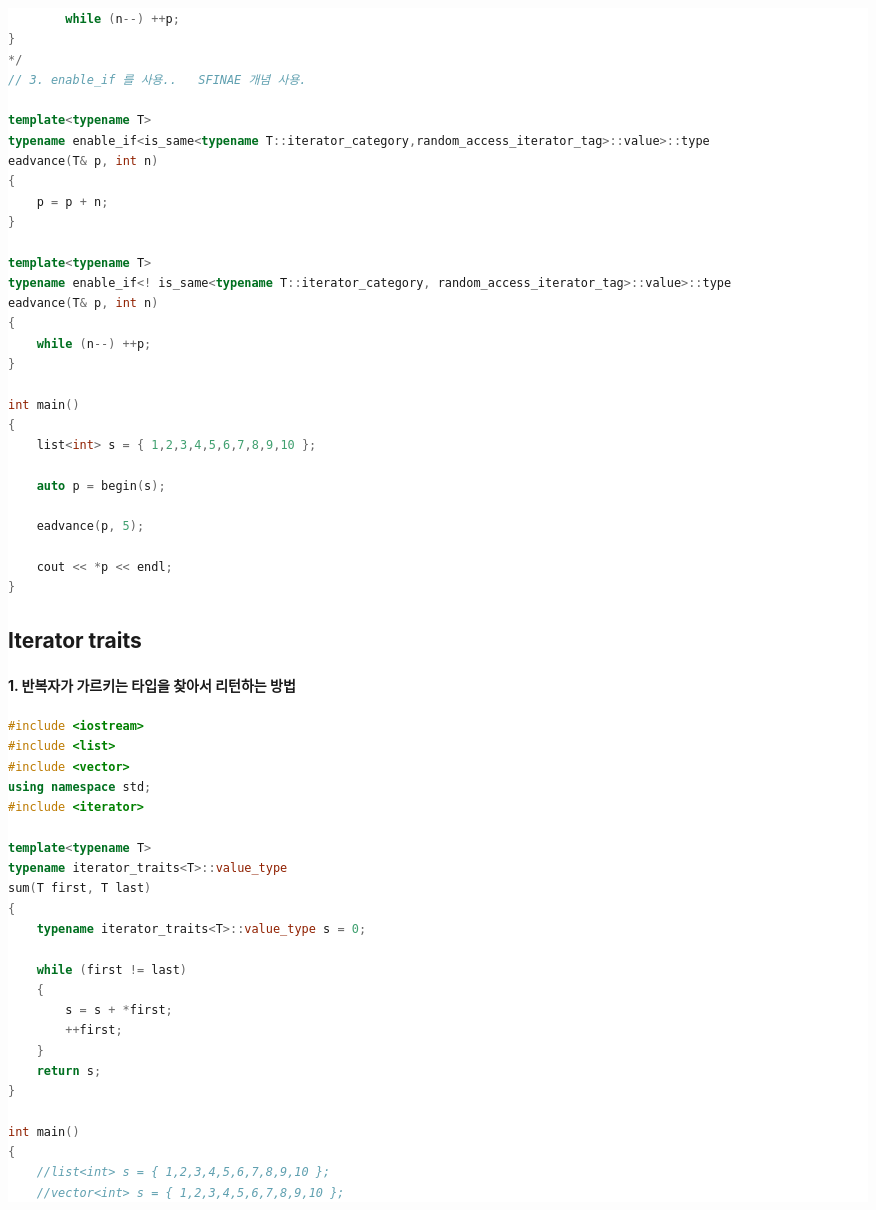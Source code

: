 ```cpp
		while (n--) ++p;
}
*/
// 3. enable_if 를 사용..   SFINAE 개념 사용.

template<typename T> 
typename enable_if<is_same<typename T::iterator_category,random_access_iterator_tag>::value>::type
eadvance(T& p, int n)
{
	p = p + n;
}

template<typename T> 
typename enable_if<! is_same<typename T::iterator_category, random_access_iterator_tag>::value>::type
eadvance(T& p, int n)
{
	while (n--) ++p;
}

int main()
{
	list<int> s = { 1,2,3,4,5,6,7,8,9,10 };

	auto p = begin(s);

	eadvance(p, 5);

	cout << *p << endl;
}
```

  

## Iterator traits

#### 1. 반복자가 가르키는 타입을 찾아서 리턴하는 방법

```cpp
#include <iostream>
#include <list>
#include <vector>
using namespace std;
#include <iterator>

template<typename T>
typename iterator_traits<T>::value_type
sum(T first, T last)
{
	typename iterator_traits<T>::value_type s = 0;

	while (first != last)
	{
		s = s + *first;
		++first;
	}
	return s;
}

int main()
{
	//list<int> s = { 1,2,3,4,5,6,7,8,9,10 };
	//vector<int> s = { 1,2,3,4,5,6,7,8,9,10 };

```